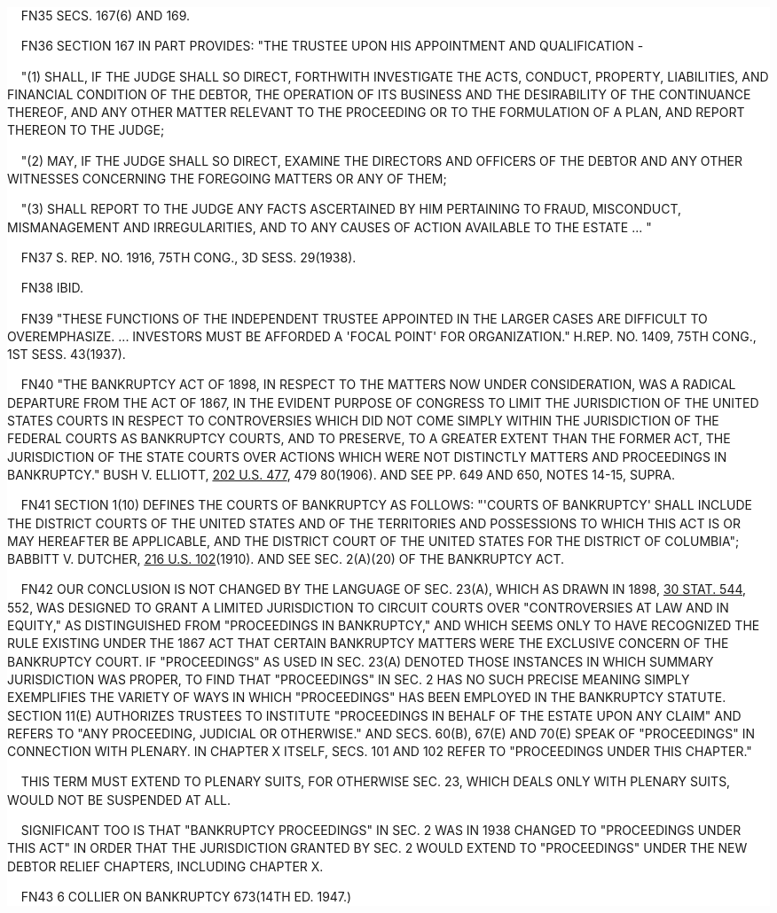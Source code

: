     FN35  SECS. 167(6) AND 169.

    FN36  SECTION 167 IN PART PROVIDES:  "THE TRUSTEE UPON HIS APPOINTMENT AND QUALIFICATION -

    "(1)  SHALL, IF THE JUDGE SHALL SO DIRECT, FORTHWITH INVESTIGATE THE ACTS, CONDUCT, PROPERTY, LIABILITIES, AND FINANCIAL CONDITION OF THE DEBTOR, THE OPERATION OF ITS BUSINESS AND THE DESIRABILITY OF THE CONTINUANCE THEREOF, AND ANY OTHER MATTER RELEVANT TO THE PROCEEDING OR TO THE FORMULATION OF A PLAN, AND REPORT THEREON TO THE JUDGE;

    "(2)  MAY, IF THE JUDGE SHALL SO DIRECT, EXAMINE THE DIRECTORS AND OFFICERS OF THE DEBTOR AND ANY OTHER WITNESSES CONCERNING THE FOREGOING MATTERS OR ANY OF THEM;

    "(3)  SHALL REPORT TO THE JUDGE ANY FACTS ASCERTAINED BY HIM PERTAINING TO FRAUD, MISCONDUCT, MISMANAGEMENT AND IRREGULARITIES, AND TO ANY CAUSES OF ACTION AVAILABLE TO THE ESTATE  ...  "

    FN37  S. REP. NO. 1916, 75TH CONG., 3D SESS. 29(1938).

    FN38  IBID.

    FN39  "THESE FUNCTIONS OF THE INDEPENDENT TRUSTEE APPOINTED IN THE LARGER CASES ARE DIFFICULT TO OVEREMPHASIZE.  ...  INVESTORS MUST BE AFFORDED A 'FOCAL POINT' FOR ORGANIZATION."  H.REP.  NO. 1409, 75TH CONG., 1ST SESS. 43(1937).

    FN40  "THE BANKRUPTCY ACT OF 1898, IN RESPECT TO THE MATTERS NOW UNDER CONSIDERATION, WAS A RADICAL DEPARTURE FROM THE ACT OF 1867, IN THE EVIDENT PURPOSE OF CONGRESS TO LIMIT THE JURISDICTION OF THE UNITED STATES COURTS IN RESPECT TO CONTROVERSIES WHICH DID NOT COME SIMPLY WITHIN THE JURISDICTION OF THE FEDERAL COURTS AS BANKRUPTCY COURTS, AND TO PRESERVE, TO A GREATER EXTENT THAN THE FORMER ACT, THE JURISDICTION OF THE STATE COURTS OVER ACTIONS WHICH WERE NOT DISTINCTLY MATTERS AND PROCEEDINGS IN BANKRUPTCY."  BUSH V. ELLIOTT, [202 U.S. 477][/us/courts/scotus/usReporter/202/477], 479 80(1906).  AND SEE PP. 649 AND 650, NOTES 14-15, SUPRA.

    FN41  SECTION 1(10) DEFINES THE COURTS OF BANKRUPTCY AS FOLLOWS: "'COURTS OF BANKRUPTCY' SHALL INCLUDE THE DISTRICT COURTS OF THE UNITED STATES AND OF THE TERRITORIES AND POSSESSIONS TO WHICH THIS ACT IS OR MAY HEREAFTER BE APPLICABLE, AND THE DISTRICT COURT OF THE UNITED STATES FOR THE DISTRICT OF COLUMBIA"; BABBITT V. DUTCHER, [216 U.S. 102][/us/courts/scotus/usReporter/216/102](1910).  AND SEE SEC. 2(A)(20) OF THE BANKRUPTCY ACT.

    FN42  OUR CONCLUSION IS NOT CHANGED BY THE LANGUAGE OF SEC. 23(A), WHICH AS DRAWN IN 1898, [30 STAT. 544][/us/stat/30/544], 552, WAS DESIGNED TO GRANT A LIMITED JURISDICTION TO CIRCUIT COURTS OVER "CONTROVERSIES AT LAW AND IN EQUITY," AS DISTINGUISHED FROM "PROCEEDINGS IN BANKRUPTCY," AND WHICH SEEMS ONLY TO HAVE RECOGNIZED THE RULE EXISTING UNDER THE 1867 ACT THAT CERTAIN BANKRUPTCY MATTERS WERE THE EXCLUSIVE CONCERN OF THE BANKRUPTCY COURT.  IF "PROCEEDINGS" AS USED IN SEC. 23(A) DENOTED THOSE INSTANCES IN WHICH SUMMARY JURISDICTION WAS PROPER, TO FIND THAT "PROCEEDINGS" IN SEC. 2 HAS NO SUCH PRECISE MEANING SIMPLY EXEMPLIFIES THE VARIETY OF WAYS IN WHICH "PROCEEDINGS" HAS BEEN EMPLOYED IN THE BANKRUPTCY STATUTE.  SECTION 11(E) AUTHORIZES TRUSTEES TO INSTITUTE "PROCEEDINGS IN BEHALF OF THE ESTATE UPON ANY CLAIM" AND REFERS TO "ANY PROCEEDING, JUDICIAL OR OTHERWISE."  AND SECS. 60(B), 67(E) AND 70(E) SPEAK OF "PROCEEDINGS" IN CONNECTION WITH PLENARY.  IN CHAPTER X ITSELF, SECS. 101 AND 102 REFER TO "PROCEEDINGS UNDER THIS CHAPTER."

    THIS TERM MUST EXTEND TO PLENARY SUITS, FOR OTHERWISE SEC. 23, WHICH DEALS ONLY WITH PLENARY SUITS, WOULD NOT BE SUSPENDED AT ALL.

    SIGNIFICANT TOO IS THAT "BANKRUPTCY PROCEEDINGS" IN SEC. 2 WAS IN 1938 CHANGED TO "PROCEEDINGS UNDER THIS ACT" IN ORDER THAT THE JURISDICTION GRANTED BY SEC. 2 WOULD EXTEND TO "PROCEEDINGS" UNDER THE NEW DEBTOR RELIEF CHAPTERS, INCLUDING CHAPTER X.

    FN43  6 COLLIER ON BANKRUPTCY 673(14TH ED. 1947.)


[/us/courts/scotus/usReporter/331/642]: https://publicdocs.github.io/go/links?ns=uslm-x&ref=%2Fus%2Fcourts%2Fscotus%2FusReporter%2F331%2F642
[/us/stat/52/840]: https://publicdocs.github.io/go/links?ns=uslm&ref=%2Fus%2Fstat%2F52%2F840
[/us/courts/scotus/usReporter/91/516]: https://publicdocs.github.io/go/links?ns=uslm-x&ref=%2Fus%2Fcourts%2Fscotus%2FusReporter%2F91%2F516
[/us/courts/scotus/usReporter/178/524]: https://publicdocs.github.io/go/links?ns=uslm-x&ref=%2Fus%2Fcourts%2Fscotus%2FusReporter%2F178%2F524
[/us/courts/scotus/usReporter/293/367]: https://publicdocs.github.io/go/links?ns=uslm-x&ref=%2Fus%2Fcourts%2Fscotus%2FusReporter%2F293%2F367
[/us/courts/scotus/usReporter/330/813]: https://publicdocs.github.io/go/links?ns=uslm-x&ref=%2Fus%2Fcourts%2Fscotus%2FusReporter%2F330%2F813
[/us/courts/scotus/usReporter/216/102]: https://publicdocs.github.io/go/links?ns=uslm-x&ref=%2Fus%2Fcourts%2Fscotus%2FusReporter%2F216%2F102
[/us/courts/scotus/usReporter/91/516]: https://publicdocs.github.io/go/links?ns=uslm-x&ref=%2Fus%2Fcourts%2Fscotus%2FusReporter%2F91%2F516
[/us/courts/scotus/usReporter/178/524]: https://publicdocs.github.io/go/links?ns=uslm-x&ref=%2Fus%2Fcourts%2Fscotus%2FusReporter%2F178%2F524
[/us/courts/scotus/usReporter/293/367]: https://publicdocs.github.io/go/links?ns=uslm-x&ref=%2Fus%2Fcourts%2Fscotus%2FusReporter%2F293%2F367
[/us/courts/scotus/usReporter/294/648]: https://publicdocs.github.io/go/links?ns=uslm-x&ref=%2Fus%2Fcourts%2Fscotus%2FusReporter%2F294%2F648
[/us/stat/52/840]: https://publicdocs.github.io/go/links?ns=uslm&ref=%2Fus%2Fstat%2F52%2F840
[/us/stat/30/544]: https://publicdocs.github.io/go/links?ns=uslm&ref=%2Fus%2Fstat%2F30%2F544
[/us/stat/36/1167]: https://publicdocs.github.io/go/links?ns=uslm&ref=%2Fus%2Fstat%2F36%2F1167
[/us/stat/44/664]: https://publicdocs.github.io/go/links?ns=uslm&ref=%2Fus%2Fstat%2F44%2F664
[/us/stat/14/517]: https://publicdocs.github.io/go/links?ns=uslm&ref=%2Fus%2Fstat%2F14%2F517
[/us/courts/scotus/usReporter/91/516]: https://publicdocs.github.io/go/links?ns=uslm-x&ref=%2Fus%2Fcourts%2Fscotus%2FusReporter%2F91%2F516
[/us/courts/scotus/usReporter/198/280]: https://publicdocs.github.io/go/links?ns=uslm-x&ref=%2Fus%2Fcourts%2Fscotus%2FusReporter%2F198%2F280
[/us/courts/scotus/usReporter/181/188]: https://publicdocs.github.io/go/links?ns=uslm-x&ref=%2Fus%2Fcourts%2Fscotus%2FusReporter%2F181%2F188
[/us/courts/scotus/usReporter/178/524]: https://publicdocs.github.io/go/links?ns=uslm-x&ref=%2Fus%2Fcourts%2Fscotus%2FusReporter%2F178%2F524
[/us/stat/32/798]: https://publicdocs.github.io/go/links?ns=uslm&ref=%2Fus%2Fstat%2F32%2F798
[/us/stat/36/840]: https://publicdocs.github.io/go/links?ns=uslm&ref=%2Fus%2Fstat%2F36%2F840
[/us/courts/scotus/usReporter/216/382]: https://publicdocs.github.io/go/links?ns=uslm-x&ref=%2Fus%2Fcourts%2Fscotus%2FusReporter%2F216%2F382
[/us/courts/scotus/usReporter/245/116]: https://publicdocs.github.io/go/links?ns=uslm-x&ref=%2Fus%2Fcourts%2Fscotus%2FusReporter%2F245%2F116
[/us/courts/scotus/usReporter/198/539]: https://publicdocs.github.io/go/links?ns=uslm-x&ref=%2Fus%2Fcourts%2Fscotus%2FusReporter%2F198%2F539
[/us/courts/scotus/usReporter/184/1]: https://publicdocs.github.io/go/links?ns=uslm-x&ref=%2Fus%2Fcourts%2Fscotus%2FusReporter%2F184%2F1
[/us/courts/scotus/usReporter/181/188]: https://publicdocs.github.io/go/links?ns=uslm-x&ref=%2Fus%2Fcourts%2Fscotus%2FusReporter%2F181%2F188
[/us/courts/scotus/usReporter/178/542]: https://publicdocs.github.io/go/links?ns=uslm-x&ref=%2Fus%2Fcourts%2Fscotus%2FusReporter%2F178%2F542
[/us/courts/scotus/usReporter/264/426]: https://publicdocs.github.io/go/links?ns=uslm-x&ref=%2Fus%2Fcourts%2Fscotus%2FusReporter%2F264%2F426
[/us/courts/scotus/usReporter/293/367]: https://publicdocs.github.io/go/links?ns=uslm-x&ref=%2Fus%2Fcourts%2Fscotus%2FusReporter%2F293%2F367
[/us/courts/scotus/usReporter/178/524]: https://publicdocs.github.io/go/links?ns=uslm-x&ref=%2Fus%2Fcourts%2Fscotus%2FusReporter%2F178%2F524
[/us/courts/scotus/usReporter/245/116]: https://publicdocs.github.io/go/links?ns=uslm-x&ref=%2Fus%2Fcourts%2Fscotus%2FusReporter%2F245%2F116
[/us/courts/scotus/usReporter/293/367]: https://publicdocs.github.io/go/links?ns=uslm-x&ref=%2Fus%2Fcourts%2Fscotus%2FusReporter%2F293%2F367
[/us/courts/scotus/usReporter/159/36]: https://publicdocs.github.io/go/links?ns=uslm-x&ref=%2Fus%2Fcourts%2Fscotus%2FusReporter%2F159%2F36
[/us/courts/scotus/usReporter/279/218]: https://publicdocs.github.io/go/links?ns=uslm-x&ref=%2Fus%2Fcourts%2Fscotus%2FusReporter%2F279%2F218
[/us/courts/scotus/usReporter/202/477]: https://publicdocs.github.io/go/links?ns=uslm-x&ref=%2Fus%2Fcourts%2Fscotus%2FusReporter%2F202%2F477
[/us/courts/scotus/usReporter/216/102]: https://publicdocs.github.io/go/links?ns=uslm-x&ref=%2Fus%2Fcourts%2Fscotus%2FusReporter%2F216%2F102
[/us/stat/30/544]: https://publicdocs.github.io/go/links?ns=uslm&ref=%2Fus%2Fstat%2F30%2F544
[/us/courts/scotus/usReporter/293/367]: https://publicdocs.github.io/go/links?ns=uslm-x&ref=%2Fus%2Fcourts%2Fscotus%2FusReporter%2F293%2F367
[/us/stat/14/517]: https://publicdocs.github.io/go/links?ns=uslm&ref=%2Fus%2Fstat%2F14%2F517
[/us/courts/scotus/usReporter/91/516]: https://publicdocs.github.io/go/links?ns=uslm-x&ref=%2Fus%2Fcourts%2Fscotus%2FusReporter%2F91%2F516
[/us/stat/20/99]: https://publicdocs.github.io/go/links?ns=uslm&ref=%2Fus%2Fstat%2F20%2F99
[/us/courts/scotus/usReporter/178/524]: https://publicdocs.github.io/go/links?ns=uslm-x&ref=%2Fus%2Fcourts%2Fscotus%2FusReporter%2F178%2F524
[/us/courts/scotus/usReporter/178/524]: https://publicdocs.github.io/go/links?ns=uslm-x&ref=%2Fus%2Fcourts%2Fscotus%2FusReporter%2F178%2F524
[/us/courts/scotus/usReporter/177/505]: https://publicdocs.github.io/go/links?ns=uslm-x&ref=%2Fus%2Fcourts%2Fscotus%2FusReporter%2F177%2F505
[/us/courts/scotus/usReporter/304/64]: https://publicdocs.github.io/go/links?ns=uslm-x&ref=%2Fus%2Fcourts%2Fscotus%2FusReporter%2F304%2F64
[/us/courts/scotus/usReporter/326/99]: https://publicdocs.github.io/go/links?ns=uslm-x&ref=%2Fus%2Fcourts%2Fscotus%2FusReporter%2F326%2F99
[/us/courts/scotus/usReporter/264/426]: https://publicdocs.github.io/go/links?ns=uslm-x&ref=%2Fus%2Fcourts%2Fscotus%2FusReporter%2F264%2F426
[/us/usc/t28/s371]: https://publicdocs.github.io/go/links?ns=uslm&ref=%2Fus%2Fusc%2Ft28%2Fs371
[/us/courts/scotus/usReporter/93/130]: https://publicdocs.github.io/go/links?ns=uslm-x&ref=%2Fus%2Fcourts%2Fscotus%2FusReporter%2F93%2F130
[/us/courts/scotus/usReporter/154/640]: https://publicdocs.github.io/go/links?ns=uslm-x&ref=%2Fus%2Fcourts%2Fscotus%2FusReporter%2F154%2F640
[/us/courts/scotus/usReporter/299/109]: https://publicdocs.github.io/go/links?ns=uslm-x&ref=%2Fus%2Fcourts%2Fscotus%2FusReporter%2F299%2F109
[/us/courts/scotus/usReporter/304/64]: https://publicdocs.github.io/go/links?ns=uslm-x&ref=%2Fus%2Fcourts%2Fscotus%2FusReporter%2F304%2F64
[/us/courts/scotus/usReporter/159/36]: https://publicdocs.github.io/go/links?ns=uslm-x&ref=%2Fus%2Fcourts%2Fscotus%2FusReporter%2F159%2F36
[/us/courts/scotus/usReporter/224/491]: https://publicdocs.github.io/go/links?ns=uslm-x&ref=%2Fus%2Fcourts%2Fscotus%2FusReporter%2F224%2F491
[/us/courts/scotus/usReporter/312/246]: https://publicdocs.github.io/go/links?ns=uslm-x&ref=%2Fus%2Fcourts%2Fscotus%2FusReporter%2F312%2F246
[/us/courts/scotus/usReporter/245/116]: https://publicdocs.github.io/go/links?ns=uslm-x&ref=%2Fus%2Fcourts%2Fscotus%2FusReporter%2F245%2F116
[/us/courts/scotus/usReporter/283/273]: https://publicdocs.github.io/go/links?ns=uslm-x&ref=%2Fus%2Fcourts%2Fscotus%2FusReporter%2F283%2F273
[/us/stat/43/936]: https://publicdocs.github.io/go/links?ns=uslm&ref=%2Fus%2Fstat%2F43%2F936
